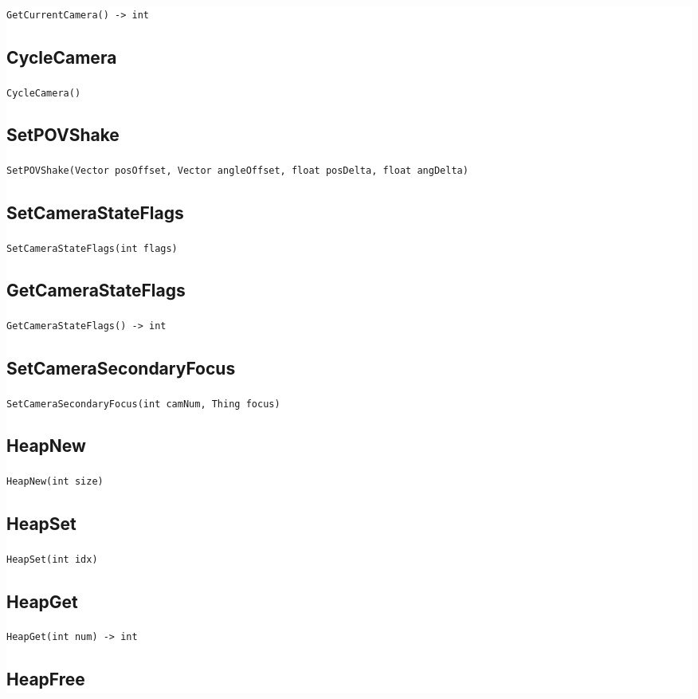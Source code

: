 ```cog
GetCurrentCamera() -> int
```

## CycleCamera

```cog
CycleCamera()
```

## SetPOVShake

```cog
SetPOVShake(Vector posOffset, Vector angleOffset, float posDelta, float angDelta)
```

## SetCameraStateFlags

```cog
SetCameraStateFlags(int flags)
```

## GetCameraStateFlags

```cog
GetCameraStateFlags() -> int
```

## SetCameraSecondaryFocus

```cog
SetCameraSecondaryFocus(int camNum, Thing focus)
```

## HeapNew

```cog
HeapNew(int size)
```

## HeapSet

```cog
HeapSet(int idx)
```

## HeapGet

```cog
HeapGet(int num) -> int
```

## HeapFree
